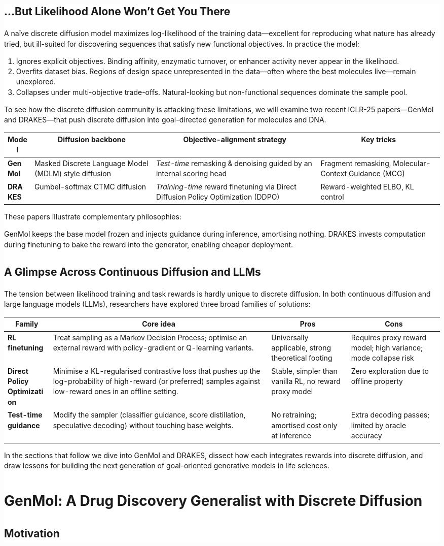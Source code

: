 ## …But Likelihood Alone Won’t Get You There

A naïve discrete diffusion model maximizes log-likelihood of the training data—excellent for reproducing what nature has already tried, but ill-suited for discovering sequences that satisfy new functional objectives. In practice the model:

1. Ignores explicit objectives. Binding affinity, enzymatic turnover, or enhancer activity never appear in the likelihood.
1. Overfits dataset bias. Regions of design space unrepresented in the data—often where the best molecules live—remain unexplored.
1. Collapses under multi-objective trade-offs. Natural-looking but non-functional sequences dominate the sample pool.

To see how the discrete diffusion community is attacking these limitations, we will examine two recent ICLR-25 papers—GenMol and DRAKES—that push discrete diffusion into goal-directed generation for molecules and DNA.

| Model      | Diffusion backbone                                    | Objective-alignment strategy                                                      | Key tricks                                           |
| ---------- | ----------------------------------------------------- | --------------------------------------------------------------------------------- | ---------------------------------------------------- |
| **GenMol** | Masked Discrete Language Model (MDLM) style diffusion | _Test-time_ remasking & denoising guided by an internal scoring head              | Fragment remasking, Molecular-Context Guidance (MCG) |
| **DRAKES** | Gumbel-softmax CTMC diffusion                         | _Training-time_ reward finetuning via Direct Diffusion Policy Optimization (DDPO) | Reward-weighted ELBO, KL control                     |

These papers illustrate complementary philosophies:

GenMol keeps the base model frozen and injects guidance during inference, amortising nothing. DRAKES invests computation during finetuning to bake the reward into the generator, enabling cheaper deployment.

## A Glimpse Across Continuous Diffusion and LLMs

The tension between likelihood training and task rewards is hardly unique to discrete diffusion. In both continuous diffusion and large language models (LLMs), researchers have explored three broad families of solutions:

| Family                                                                                         | Core idea                                                                                                                                                          | Pros                                                   | Cons                                                           |
| ---------------------------------------------------------------------------------------------- | ------------------------------------------------------------------------------------------------------------------------------------------------------------------ | ------------------------------------------------------ | -------------------------------------------------------------- |
| **RL finetuning** <d-cite key="black2023training,ouyang2022training"></d-cite>                 | Treat sampling as a Markov Decision Process; optimise an external reward with policy-gradient or Q-learning variants.                                              | Universally applicable, strong theoretical footing     | Requires proxy reward model; high variance; mode collapse risk |
| **Direct Policy Optimization** <d-cite key="rafailov2023direct,wallace2024diffusion"></d-cite> | Minimise a KL-regularised contrastive loss that pushes up the log-probability of high-reward (or preferred) samples against low-reward ones in an offline setting. | Stable, simpler than vanilla RL, no reward proxy model | Zero exploration due to offline property                       |
| **Test-time guidance** <d-cite key="snell2024scaling,ma2025inference"></d-cite>                | Modify the sampler (classifier guidance, score distillation, speculative decoding) without touching base weights.                                                  | No retraining; amortised cost only at inference        | Extra decoding passes; limited by oracle accuracy              |

In the sections that follow we dive into GenMol and DRAKES, dissect how each integrates rewards into discrete diffusion, and draw lessons for building the next generation of goal-oriented generative models in life sciences.

# GenMol: A Drug Discovery Generalist with Discrete Diffusion

## Motivation
